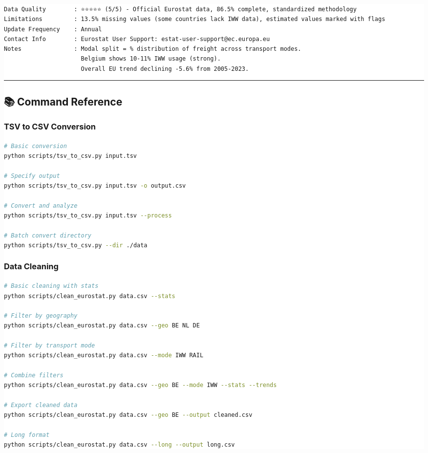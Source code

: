 ```
Data Quality        : ⭐⭐⭐⭐⭐ (5/5) - Official Eurostat data, 86.5% complete, standardized methodology
Limitations         : 13.5% missing values (some countries lack IWW data), estimated values marked with flags
Update Frequency    : Annual
Contact Info        : Eurostat User Support: estat-user-support@ec.europa.eu
Notes               : Modal split = % distribution of freight across transport modes.
                      Belgium shows 10-11% IWW usage (strong).
                      Overall EU trend declining -5.6% from 2005-2023.
```

---

## 📚 Command Reference

### TSV to CSV Conversion

```bash
# Basic conversion
python scripts/tsv_to_csv.py input.tsv

# Specify output
python scripts/tsv_to_csv.py input.tsv -o output.csv

# Convert and analyze
python scripts/tsv_to_csv.py input.tsv --process

# Batch convert directory
python scripts/tsv_to_csv.py --dir ./data
```

### Data Cleaning

```bash
# Basic cleaning with stats
python scripts/clean_eurostat.py data.csv --stats

# Filter by geography
python scripts/clean_eurostat.py data.csv --geo BE NL DE

# Filter by transport mode
python scripts/clean_eurostat.py data.csv --mode IWW RAIL

# Combine filters
python scripts/clean_eurostat.py data.csv --geo BE --mode IWW --stats --trends

# Export cleaned data
python scripts/clean_eurostat.py data.csv --geo BE --output cleaned.csv

# Long format
python scripts/clean_eurostat.py data.csv --long --output long.csv
```
